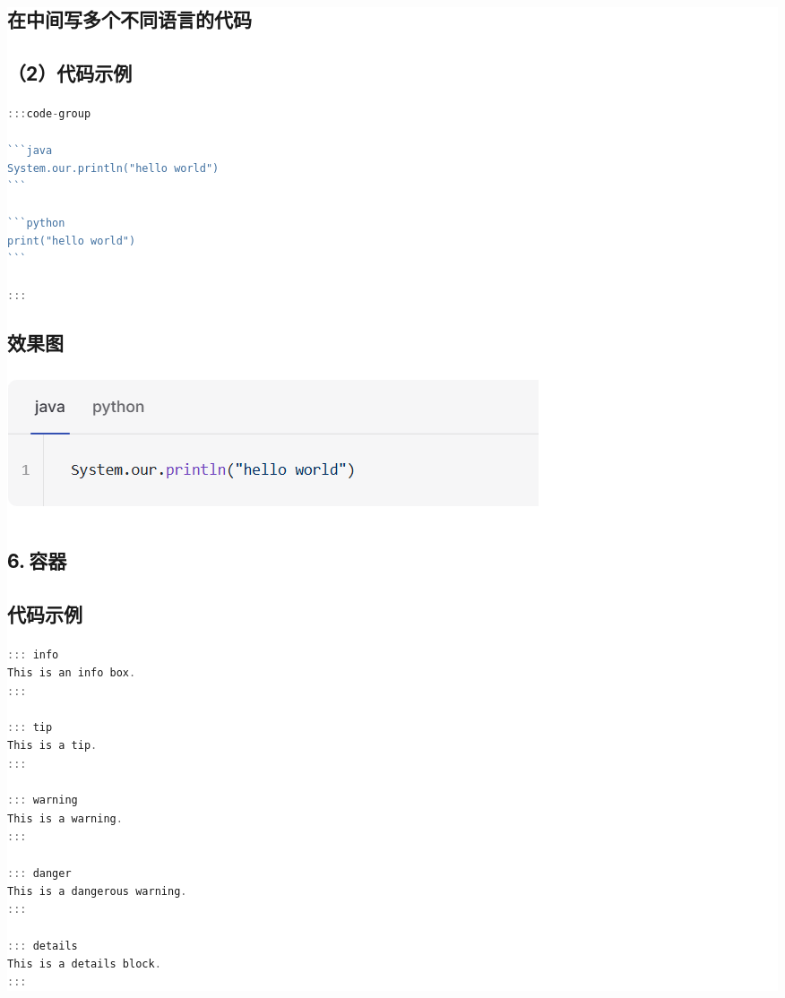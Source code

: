 ## 在中间写多个不同语言的代码

## （2）代码示例

````js
:::code-group

```java
System.our.println("hello world")
```

```python
print("hello world")
```

:::
````

## 效果图

![alt text](代码组效果图.png)

## 6. 容器

## 代码示例

```js
::: info
This is an info box.
:::

::: tip
This is a tip.
:::

::: warning
This is a warning.
:::

::: danger
This is a dangerous warning.
:::

::: details
This is a details block.
:::
```
